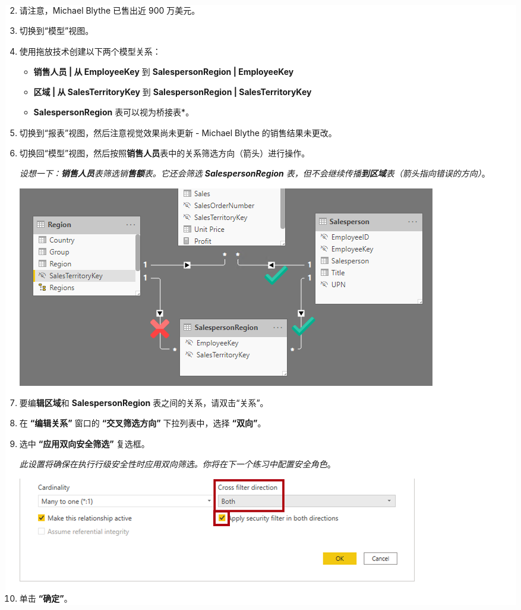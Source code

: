 2. 请注意，Michael Blythe 已售出近 900 万美元。

3. 切换到“模型”视图。

4. 使用拖放技术创建以下两个模型关系：

	* **销售人员 | 从 EmployeeKey** 到 **SalespersonRegion | EmployeeKey**

	* **区域 | 从 SalesTerritoryKey** 到 **SalespersonRegion | SalesTerritoryKey**

	* **SalespersonRegion** 表可以视为桥接表*。

5. 切换到“报表”视图，然后注意视觉效果尚未更新 - Michael Blythe 的销售结果未更改。

6. 切换回“模型”视图，然后按照**销售人员**表中的关系筛选方向（箭头）进行操作。

	*设想一下：**销售人员**表筛选销**售额**表。它还会筛选 **SalespersonRegion** 表，但不会继续传播**到区域**表（箭头指向错误的方向）*。

	![图片 380](Linked_image_Files/PowerBI_Lab05A_image2.png)

7. 要编**辑区域**和 **SalespersonRegion** 表之间的关系，请双击“关系”。

8. 在 **“编辑关系”** 窗口的 **“交叉筛选方向”** 下拉列表中，选择 **“双向”**。

9. 选中 **“应用双向安全筛选”** 复选框。

	*此设置将确保在执行行级安全性时应用双向筛选。你将在下一个练习中配置安全角色*。

	![图片 381](Linked_image_Files/PowerBI_Lab05A_image3.png)

10. 单击 **“确定”**。
